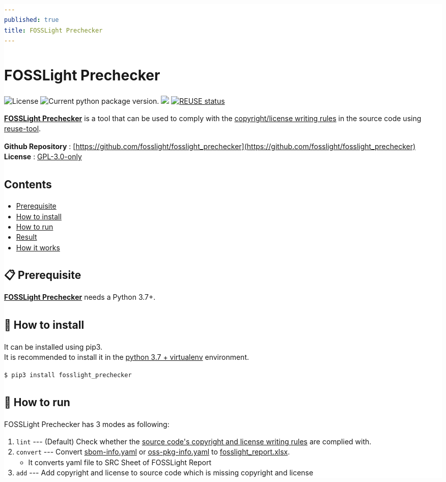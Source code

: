 ```yaml
---
published: true
title: FOSSLight Prechecker
---
```

# FOSSLight Prechecker

<img src="https://img.shields.io/pypi/l/fosslight-prechecker" alt="License" /> <img src="https://img.shields.io/pypi/v/fosslight_prechecker" alt="Current python package version." /> <img src="https://img.shields.io/pypi/pyversions/fosslight_prechecker" /> [![REUSE status](https://api.reuse.software/badge/github.com/fosslight/fosslight_prechecker)](https://api.reuse.software/info/github.com/fosslight/fosslight_prechecker)
    

[**FOSSLight Prechecker**](https://github.com/fosslight/fosslight_prechecker) is a tool that can be used to comply with the [copyright/license writing rules][rule] in the source code using [reuse-tool][ret].

[ret]: https://github.com/fsfe/reuse-tool
[rule]: https://opensource.lge.com/guide/19      

**Github Repository** : [https://github.com/fosslight/fosslight_prechecker](https://github.com/fosslight/fosslight_prechecker)  
**License** : [GPL-3.0-only](https://github.com/fosslight/fosslight_prechecker/blob/main/LICENSE)

## Contents
- [Prerequisite](#-prerequisite)
- [How to install](#-how-to-install)
- [How to run](#-how-to-run)
- [Result](#-result)
- [How it works](#-how-it-works)

## 📋 Prerequisite
[**FOSSLight Prechecker**](https://github.com/fosslight/fosslight_prechecker) needs a Python 3.7+.   

## 🎉 How to install
It can be installed using pip3.     
It is recommended to install it in the [python 3.7 + virtualenv](https://fosslight.org/fosslight-guide-en/scanner/etc/guide_virtualenv.html) environment.

```
$ pip3 install fosslight_prechecker
```

## 🚀 How to run
FOSSLight Prechecker has 3 modes as following:
1. `lint` --- (Default) Check whether the [source code's copyright and license writing rules][rule] are complied with.    
2. `convert` --- Convert [sbom-info.yaml](https://github.com/fosslight/fosslight_prechecker/blob/main/tests/convert/sbom-info.yaml) or [oss-pkg-info.yaml](https://github.com/fosslight/fosslight_prechecker/blob/main/tests/convert/oss-pkg-info.yaml) to [fosslight_report.xlsx](../learn/2_fosslight_report.md).
     - It converts yaml file to SRC Sheet of FOSSLight Report     
3. `add` --- Add copyright and license to source code which is missing copyright and license


[sbom_info]: https://github.com/fosslight/fosslight_prechecker/blob/main/tests/convert/sbom-info.yaml    
[oss_pkg_info]: https://github.com/fosslight/fosslight_prechecker/blob/main/tests/convert/oss-pkg-info.yaml    